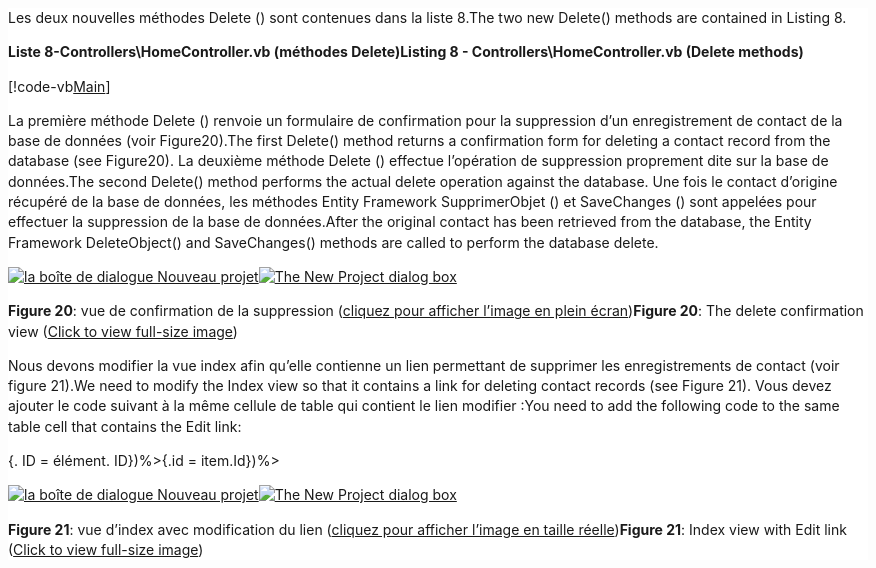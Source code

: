 <span data-ttu-id="ccb52-398">Les deux nouvelles méthodes Delete () sont contenues dans la liste 8.</span><span class="sxs-lookup"><span data-stu-id="ccb52-398">The two new Delete() methods are contained in Listing 8.</span></span>

<span data-ttu-id="ccb52-399">**Liste 8-Controllers\HomeController.vb (méthodes Delete)**</span><span class="sxs-lookup"><span data-stu-id="ccb52-399">**Listing 8 - Controllers\HomeController.vb (Delete methods)**</span></span>

[!code-vb[Main](iteration-1-create-the-application-vb/samples/sample8.vb)]

<span data-ttu-id="ccb52-400">La première méthode Delete () renvoie un formulaire de confirmation pour la suppression d’un enregistrement de contact de la base de données (voir Figure20).</span><span class="sxs-lookup"><span data-stu-id="ccb52-400">The first Delete() method returns a confirmation form for deleting a contact record from the database (see Figure20).</span></span> <span data-ttu-id="ccb52-401">La deuxième méthode Delete () effectue l’opération de suppression proprement dite sur la base de données.</span><span class="sxs-lookup"><span data-stu-id="ccb52-401">The second Delete() method performs the actual delete operation against the database.</span></span> <span data-ttu-id="ccb52-402">Une fois le contact d’origine récupéré de la base de données, les méthodes Entity Framework SupprimerObjet () et SaveChanges () sont appelées pour effectuer la suppression de la base de données.</span><span class="sxs-lookup"><span data-stu-id="ccb52-402">After the original contact has been retrieved from the database, the Entity Framework DeleteObject() and SaveChanges() methods are called to perform the database delete.</span></span>

<span data-ttu-id="ccb52-403">[![la boîte de dialogue Nouveau projet](iteration-1-create-the-application-vb/_static/image20.jpg)](iteration-1-create-the-application-vb/_static/image39.png)</span><span class="sxs-lookup"><span data-stu-id="ccb52-403">[![The New Project dialog box](iteration-1-create-the-application-vb/_static/image20.jpg)](iteration-1-create-the-application-vb/_static/image39.png)</span></span>

<span data-ttu-id="ccb52-404">**Figure 20**: vue de confirmation de la suppression ([cliquez pour afficher l’image en plein écran](iteration-1-create-the-application-vb/_static/image40.png))</span><span class="sxs-lookup"><span data-stu-id="ccb52-404">**Figure 20**: The delete confirmation view ([Click to view full-size image](iteration-1-create-the-application-vb/_static/image40.png))</span></span>

<span data-ttu-id="ccb52-405">Nous devons modifier la vue index afin qu’elle contienne un lien permettant de supprimer les enregistrements de contact (voir figure 21).</span><span class="sxs-lookup"><span data-stu-id="ccb52-405">We need to modify the Index view so that it contains a link for deleting contact records (see Figure 21).</span></span> <span data-ttu-id="ccb52-406">Vous devez ajouter le code suivant à la même cellule de table qui contient le lien modifier :</span><span class="sxs-lookup"><span data-stu-id="ccb52-406">You need to add the following code to the same table cell that contains the Edit link:</span></span>

<span data-ttu-id="ccb52-407">{. ID = élément. ID})%&gt;</span><span class="sxs-lookup"><span data-stu-id="ccb52-407">{.id = item.Id})%&gt;</span></span>

<span data-ttu-id="ccb52-408">[![la boîte de dialogue Nouveau projet](iteration-1-create-the-application-vb/_static/image21.jpg)](iteration-1-create-the-application-vb/_static/image41.png)</span><span class="sxs-lookup"><span data-stu-id="ccb52-408">[![The New Project dialog box](iteration-1-create-the-application-vb/_static/image21.jpg)](iteration-1-create-the-application-vb/_static/image41.png)</span></span>

<span data-ttu-id="ccb52-409">**Figure 21**: vue d’index avec modification du lien ([cliquez pour afficher l’image en taille réelle](iteration-1-create-the-application-vb/_static/image42.png))</span><span class="sxs-lookup"><span data-stu-id="ccb52-409">**Figure 21**: Index view with Edit link ([Click to view full-size image](iteration-1-create-the-application-vb/_static/image42.png))</span></span>
